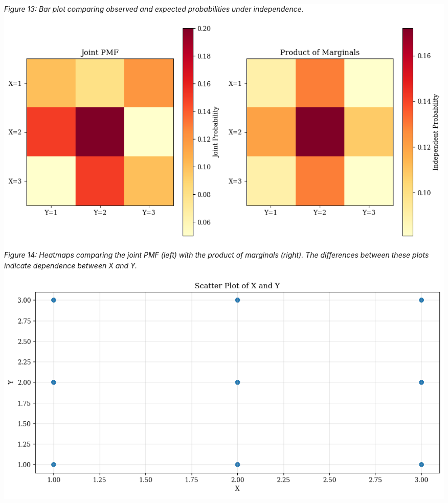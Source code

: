 *Figure 13: Bar plot comparing observed and expected probabilities under independence.*

![Independence Test Visualization](../Images/Joint_Distributions/independence_test_visualization.png)

*Figure 14: Heatmaps comparing the joint PMF (left) with the product of marginals (right). The differences between these plots indicate dependence between X and Y.*

![Independence Scatter](../Images/Joint_Distributions/independence_scatter.png)
